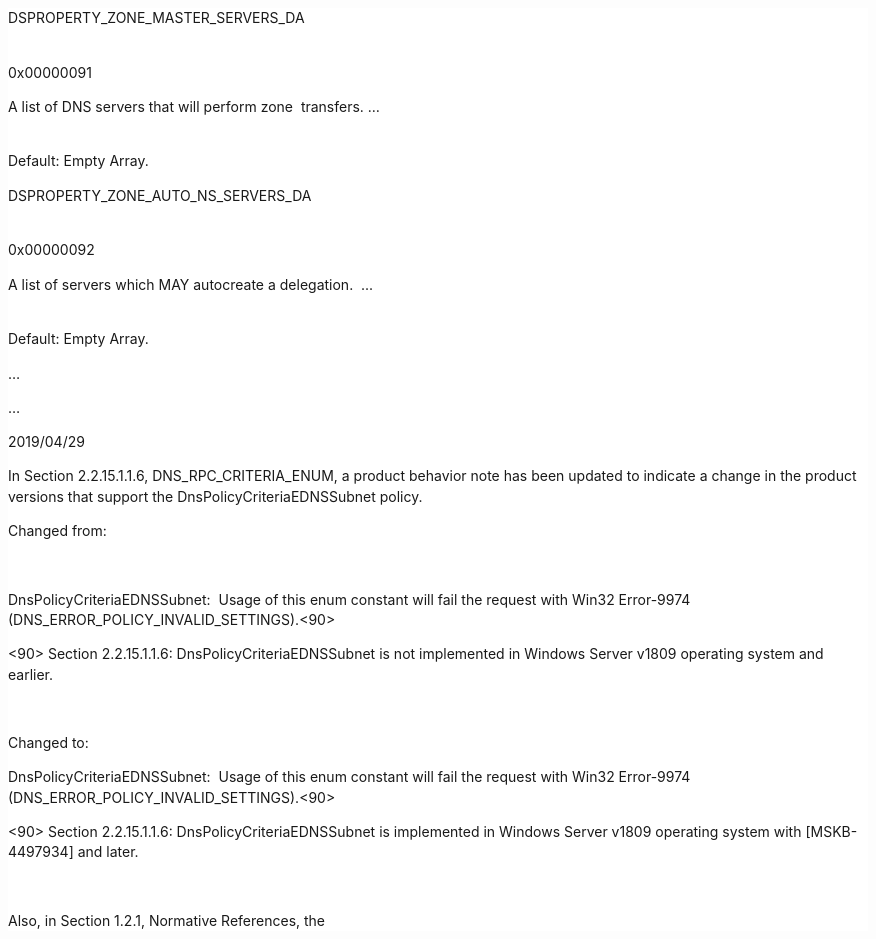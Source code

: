    </tr>
   <tr>
    <td>
    <p>DSPROPERTY_ZONE_MASTER_SERVERS_DA<br><br></p>
    <p>0x00000091</p>
    </td>
    <td>
    <p>A list of DNS servers that will perform zone 
    transfers. …<br><br></p>
    <p>Default: Empty Array.</p>
    </td>
   </tr>
   <tr>
    <td>
    <p>DSPROPERTY_ZONE_AUTO_NS_SERVERS_DA<br><br></p>
    <p>0x00000092</p>
    </td>
    <td>
    <p>A list of servers which MAY autocreate a delegation. 
    ...<br><br></p>
    <p>Default: Empty Array.</p>
    </td>
   </tr>
   <tr>
    <td>
    <p>…</p>
    </td>
    <td>
    <p>…</p>
    </td>
   </tr>
  </table>
  <p>
  </td>
 </tr>
 <tr>
  <td>
  <p>2019/04/29</p>
  </td>
  <td>
  <p>In Section 2.2.15.1.1.6, DNS_RPC_CRITERIA_ENUM, a
  product behavior note has been updated to indicate a change in the product
  versions that support the DnsPolicyCriteriaEDNSSubnet policy.</p>
  <p> </p>
  <p>Changed from:&#8203;</p>
  <p>&#8203;</p>
  <p>DnsPolicyCriteriaEDNSSubnet:  Usage of this enum
  constant will fail the request with Win32 Error-9974
  (DNS_ERROR_POLICY_INVALID_SETTINGS).&lt;90&gt;</p>
  <p>&lt;90&gt; Section 2.2.15.1.1.6:
  DnsPolicyCriteriaEDNSSubnet is not implemented in Windows Server v1809
  operating system and earlier.&#8203;</p>
  <p>&#8203;</p>
  <p>Changed to:</p>
  <p> </p>
  <p>DnsPolicyCriteriaEDNSSubnet:  Usage of this enum
  constant will fail the request with Win32 Error-9974
  (DNS_ERROR_POLICY_INVALID_SETTINGS).&lt;90&gt; &#8203;</p>
  <p>&lt;90&gt; Section 2.2.15.1.1.6:
  DnsPolicyCriteriaEDNSSubnet is implemented in Windows Server v1809 operating
  system with [MSKB-4497934] and later.</p>
  <p> </p>
  <p>&#8203;</p>
  <p>Also, in Section 1.2.1, Normative References, the